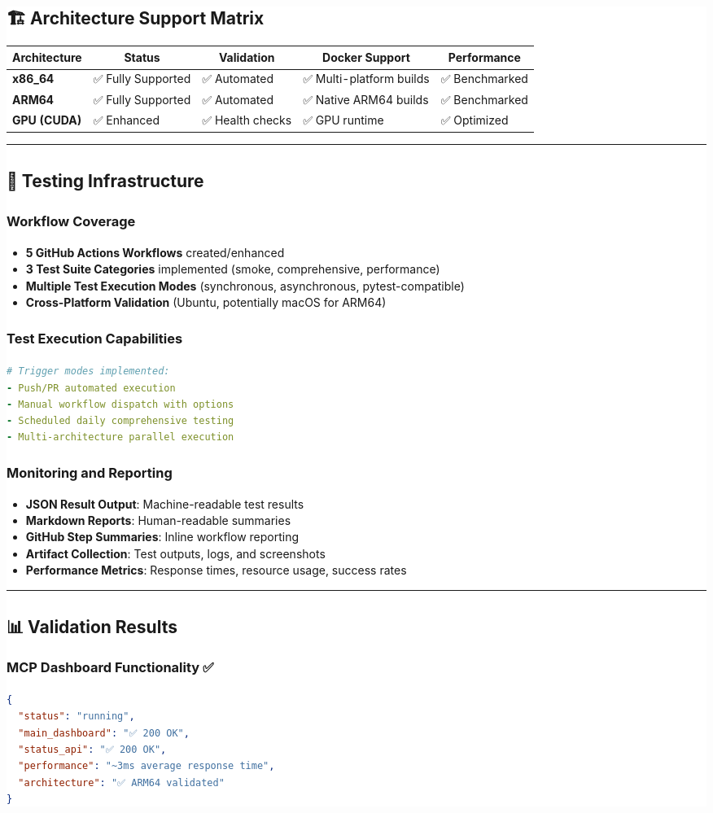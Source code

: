 ## 🏗️ Architecture Support Matrix

| Architecture | Status | Validation | Docker Support | Performance |
|--------------|--------|------------|----------------|-------------|
| **x86_64** | ✅ Fully Supported | ✅ Automated | ✅ Multi-platform builds | ✅ Benchmarked |
| **ARM64** | ✅ Fully Supported | ✅ Automated | ✅ Native ARM64 builds | ✅ Benchmarked |
| **GPU (CUDA)** | ✅ Enhanced | ✅ Health checks | ✅ GPU runtime | ✅ Optimized |

---

## 🧪 Testing Infrastructure

### Workflow Coverage
- **5 GitHub Actions Workflows** created/enhanced
- **3 Test Suite Categories** implemented (smoke, comprehensive, performance)
- **Multiple Test Execution Modes** (synchronous, asynchronous, pytest-compatible)
- **Cross-Platform Validation** (Ubuntu, potentially macOS for ARM64)

### Test Execution Capabilities
```yaml
# Trigger modes implemented:
- Push/PR automated execution
- Manual workflow dispatch with options
- Scheduled daily comprehensive testing
- Multi-architecture parallel execution
```

### Monitoring and Reporting
- **JSON Result Output**: Machine-readable test results
- **Markdown Reports**: Human-readable summaries
- **GitHub Step Summaries**: Inline workflow reporting
- **Artifact Collection**: Test outputs, logs, and screenshots
- **Performance Metrics**: Response times, resource usage, success rates

---

## 📊 Validation Results

### MCP Dashboard Functionality ✅
```json
{
  "status": "running",
  "main_dashboard": "✅ 200 OK",
  "status_api": "✅ 200 OK", 
  "performance": "~3ms average response time",
  "architecture": "✅ ARM64 validated"
}
```
